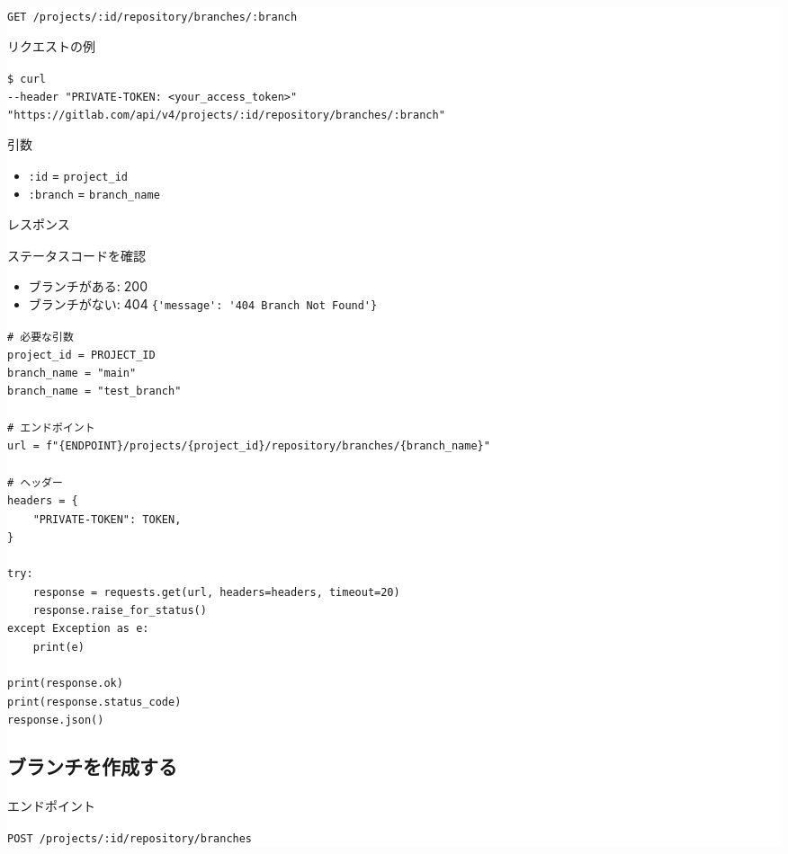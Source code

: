 ```
GET /projects/:id/repository/branches/:branch
```

リクエストの例

```console
$ curl
--header "PRIVATE-TOKEN: <your_access_token>"
"https://gitlab.com/api/v4/projects/:id/repository/branches/:branch"
```

引数

- `:id` = `project_id`
- `:branch` = `branch_name`

レスポンス

ステータスコードを確認

- ブランチがある: 200
- ブランチがない: 404 `{'message': '404 Branch Not Found'}`

```{code-cell} ipython3
# 必要な引数
project_id = PROJECT_ID
branch_name = "main"
branch_name = "test_branch"

# エンドポイント
url = f"{ENDPOINT}/projects/{project_id}/repository/branches/{branch_name}"

# ヘッダー
headers = {
    "PRIVATE-TOKEN": TOKEN,
}

try:
    response = requests.get(url, headers=headers, timeout=20)
    response.raise_for_status()
except Exception as e:
    print(e)

print(response.ok)
print(response.status_code)
response.json()
```

## ブランチを作成する

エンドポイント

```
POST /projects/:id/repository/branches
```
